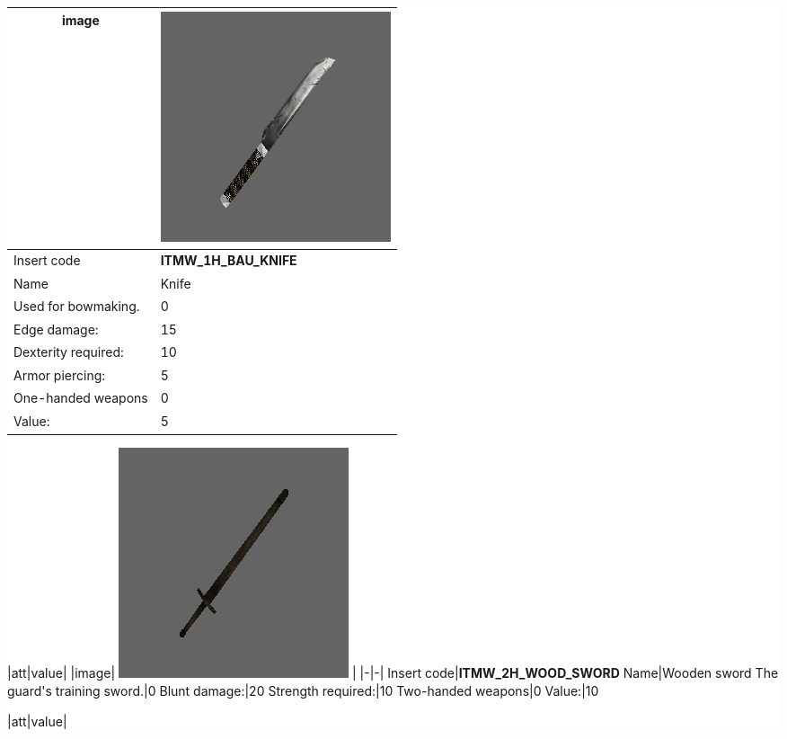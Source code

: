 |image| ![ITMW_1H_BAU_KNIFE](https://github.com/auronen/CoM-itemlist/blob/master/img/ITMW_1H_BAU_KNIFE.png?raw=true) | 
|-|-|
Insert code|**ITMW_1H_BAU_KNIFE**
Name|Knife
Used for bowmaking.|0
Edge damage:|15
Dexterity required:|10
Armor piercing:|5
One-handed weapons|0
Value:|5

|att|value|
|image| ![ITMW_2H_WOOD_SWORD](https://github.com/auronen/CoM-itemlist/blob/master/img/ITMW_2H_WOOD_SWORD.png?raw=true) | 
|-|-|
Insert code|**ITMW_2H_WOOD_SWORD**
Name|Wooden sword
The guard's training sword.|0
Blunt damage:|20
Strength required:|10
Two-handed weapons|0
Value:|10

|att|value|